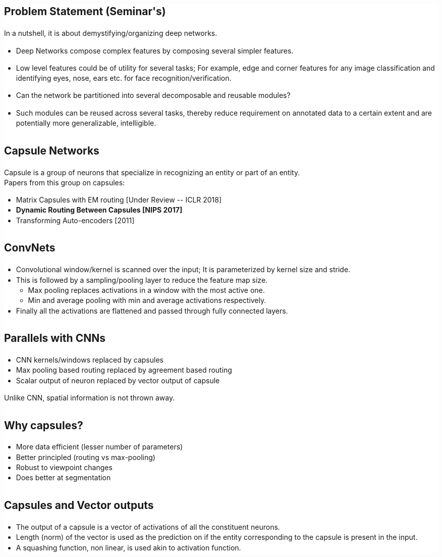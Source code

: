 ## Problem Statement (Seminar's) ##
In a nutshell, it is about demystifying/organizing deep networks.

* Deep Networks compose complex features by composing several simpler features. 
* Low level features could be of utility for several tasks; For example, edge and corner features for any image classification and identifying eyes, nose, ears etc. for face recognition/verification.


* Can the network be partitioned into several decomposable and reusable modules?
* Such modules can be reused across several tasks, thereby reduce requirement on annotated data to a certain extent and are potentially more generalizable, intelligible.



## Capsule Networks ##
Capsule is a group of neurons that specialize in recognizing an entity or part of an entity.  
Papers from this group on capsules:
* Matrix Capsules with EM routing [Under Review -- ICLR 2018]
* **Dynamic Routing Between Capsules [NIPS 2017]**
* Transforming Auto-encoders [2011]



## ConvNets ##
* Convolutional window/kernel is scanned over the input; It is parameterized by kernel size and stride.
* This is followed by a sampling/pooling layer to reduce the feature map size.
  * Max pooling replaces activations in a window with the most active one.
  * Min and average pooling with min and average activations respectively. 
* Finally all the activations are flattened and passed through fully connected layers.



## Parallels with CNNs ##
* CNN kernels/windows replaced by capsules  
* Max pooling based routing replaced by agreement based routing  
* Scalar output of neuron replaced by vector output of capsule  

Unlike CNN, spatial information is not thrown away.



## Why capsules? ## 
* More data efficient (lesser number of parameters)
* Better principled (routing vs max-pooling)
* Robust to viewpoint changes
* Does better at segmentation



## Capsules and Vector outputs ## 
* The output of a capsule is a vector of activations of all the constituent neurons.  
* Length (norm) of the vector is used as the prediction on if the entity corresponding to the capsule is present in the input.  
* A squashing function, non linear, is used akin to activation function.
